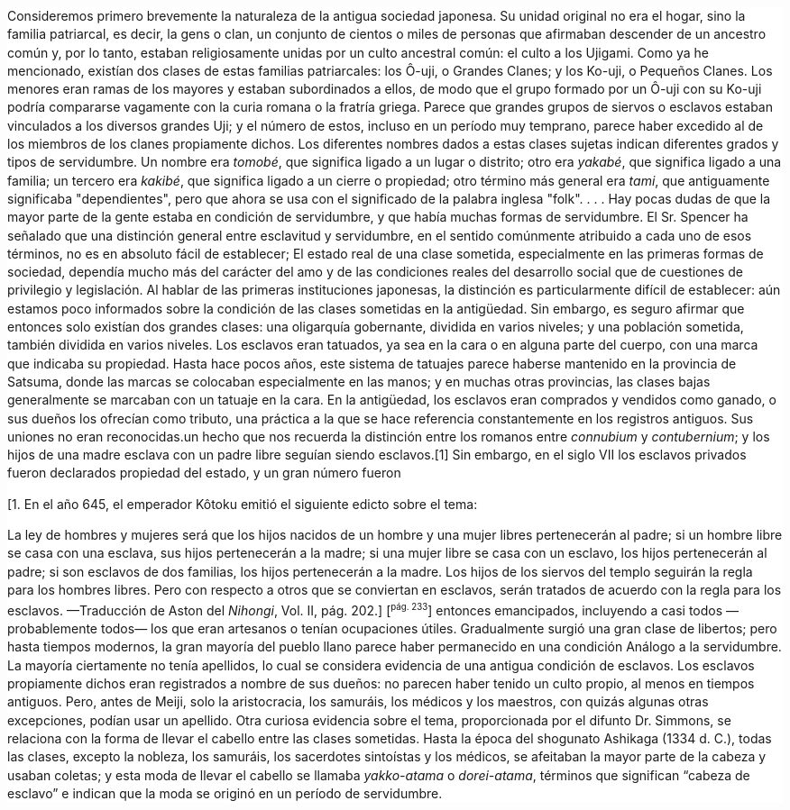 Consideremos primero brevemente la naturaleza de la antigua sociedad japonesa. Su unidad original no era el hogar, sino la familia patriarcal, es decir, la gens o clan, un conjunto de cientos o miles de personas que afirmaban descender de un ancestro común y, por lo tanto, estaban religiosamente unidas por un culto ancestral común: el culto a los Ujigami. Como ya he mencionado, existían dos clases de estas familias patriarcales: los Ô-uji, o Grandes Clanes; y los Ko-uji, o Pequeños Clanes. Los menores eran ramas de los mayores y estaban subordinados a ellos, de modo que el grupo formado por un Ô-uji con su Ko-uji podría compararse vagamente con la curia romana o la fratría griega. Parece que grandes grupos de siervos o esclavos estaban vinculados a los diversos grandes Uji; y el número de estos, incluso en un período muy temprano, parece haber excedido al de los miembros de los clanes propiamente dichos. Los diferentes nombres dados a estas clases sujetas indican diferentes grados y tipos de servidumbre. Un nombre era _tomobé_, que significa ligado a un lugar o distrito; otro era _yakabé_, que significa ligado a una familia; un tercero era _kakibé_, que significa ligado a un cierre o propiedad; otro término más general era _tami_, que antiguamente significaba "dependientes", pero que ahora se usa con el significado de la palabra inglesa "folk". . . . Hay pocas dudas de que la mayor parte de la gente estaba en condición de servidumbre, y que había muchas formas de servidumbre. El Sr. Spencer ha señalado que una distinción general entre esclavitud y servidumbre, en el sentido comúnmente atribuido a cada uno de esos términos, no es en absoluto fácil de establecer; El estado real de una clase sometida, especialmente en las primeras formas de sociedad, dependía mucho más del carácter del amo y de las condiciones reales del desarrollo social que de cuestiones de privilegio y legislación. Al hablar de las primeras instituciones japonesas, la distinción es particularmente difícil de establecer: aún estamos poco informados sobre la condición de las clases sometidas en la antigüedad. Sin embargo, es seguro afirmar que entonces solo existían dos grandes clases: una oligarquía gobernante, dividida en varios niveles; y una población sometida, también dividida en varios niveles. Los esclavos eran tatuados, ya sea en la cara o en alguna parte del cuerpo, con una marca que indicaba su propiedad. Hasta hace pocos años, este sistema de tatuajes parece haberse mantenido en la provincia de Satsuma, donde las marcas se colocaban especialmente en las manos; y en muchas otras provincias, las clases bajas generalmente se marcaban con un tatuaje en la cara. En la antigüedad, los esclavos eran comprados y vendidos como ganado, o sus dueños los ofrecían como tributo, una práctica a la que se hace referencia constantemente en los registros antiguos. Sus uniones no eran reconocidas.un hecho que nos recuerda la distinción entre los romanos entre _connubium_ y _contubernium_; y los hijos de una madre esclava con un padre libre seguían siendo esclavos.\[1\] Sin embargo, en el siglo VII los esclavos privados fueron declarados propiedad del estado, y un gran número fueron

\[1. En el año 645, el emperador Kôtoku emitió el siguiente edicto sobre el tema:

La ley de hombres y mujeres será que los hijos nacidos de un hombre y una mujer libres pertenecerán al padre; si un hombre libre se casa con una esclava, sus hijos pertenecerán a la madre; si una mujer libre se casa con un esclavo, los hijos pertenecerán al padre; si son esclavos de dos familias, los hijos pertenecerán a la madre. Los hijos de los siervos del templo seguirán la regla para los hombres libres. Pero con respecto a otros que se conviertan en esclavos, serán tratados de acuerdo con la regla para los esclavos. —Traducción de Aston del _Nihongi_, Vol. II, pág. 202.\] <span id="p233">[<sup><small>pág. 233</small></sup>]</span> entonces emancipados, incluyendo a casi todos —probablemente todos— los que eran artesanos o tenían ocupaciones útiles. Gradualmente surgió una gran clase de libertos; pero hasta tiempos modernos, la gran mayoría del pueblo llano parece haber permanecido en una condición Análogo a la servidumbre. La mayoría ciertamente no tenía apellidos, lo cual se considera evidencia de una antigua condición de esclavos. Los esclavos propiamente dichos eran registrados a nombre de sus dueños: no parecen haber tenido un culto propio, al menos en tiempos antiguos. Pero, antes de Meiji, solo la aristocracia, los samuráis, los médicos y los maestros, con quizás algunas otras excepciones, podían usar un apellido. Otra curiosa evidencia sobre el tema, proporcionada por el difunto Dr. Simmons, se relaciona con la forma de llevar el cabello entre las clases sometidas. Hasta la época del shogunato Ashikaga (1334 d. C.), todas las clases, excepto la nobleza, los samuráis, los sacerdotes sintoístas y los médicos, se afeitaban la mayor parte de la cabeza y usaban coletas; y esta moda de llevar el cabello se llamaba _yakko-atama_ o _dorei-atama_, términos que significan “cabeza de esclavo” e indican que la moda se originó en un período de servidumbre.
